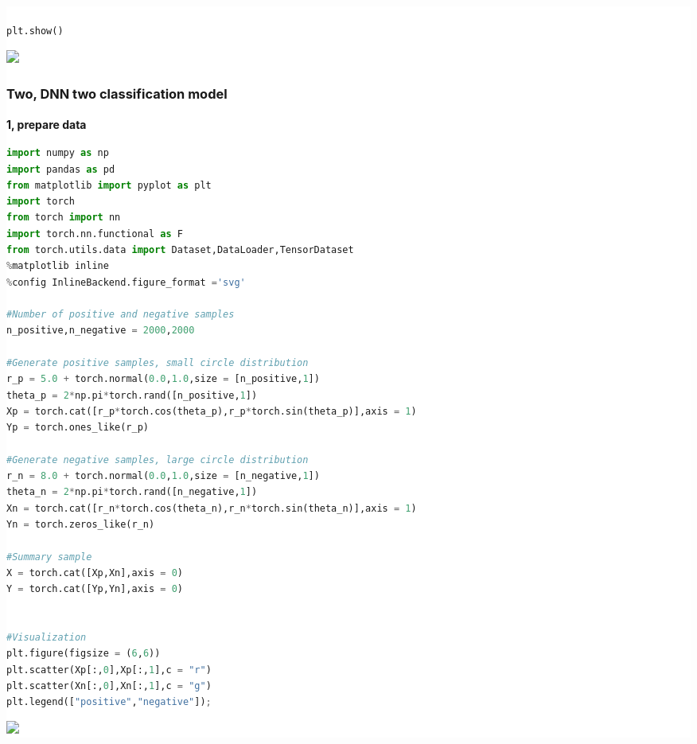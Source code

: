 ```python

plt.show()

```

![](./data/3-2-回归结果可视化.png)

```python

```

### Two, DNN two classification model

```python

```

**1, prepare data**

```python
import numpy as np
import pandas as pd
from matplotlib import pyplot as plt
import torch
from torch import nn
import torch.nn.functional as F
from torch.utils.data import Dataset,DataLoader,TensorDataset
%matplotlib inline
%config InlineBackend.figure_format ='svg'

#Number of positive and negative samples
n_positive,n_negative = 2000,2000

#Generate positive samples, small circle distribution
r_p = 5.0 + torch.normal(0.0,1.0,size = [n_positive,1])
theta_p = 2*np.pi*torch.rand([n_positive,1])
Xp = torch.cat([r_p*torch.cos(theta_p),r_p*torch.sin(theta_p)],axis = 1)
Yp = torch.ones_like(r_p)

#Generate negative samples, large circle distribution
r_n = 8.0 + torch.normal(0.0,1.0,size = [n_negative,1])
theta_n = 2*np.pi*torch.rand([n_negative,1])
Xn = torch.cat([r_n*torch.cos(theta_n),r_n*torch.sin(theta_n)],axis = 1)
Yn = torch.zeros_like(r_n)

#Summary sample
X = torch.cat([Xp,Xn],axis = 0)
Y = torch.cat([Yp,Yn],axis = 0)


#Visualization
plt.figure(figsize = (6,6))
plt.scatter(Xp[:,0],Xp[:,1],c = "r")
plt.scatter(Xn[:,0],Xn[:,1],c = "g")
plt.legend(["positive","negative"]);

```
![](./data/3-2-分类数据可视化.png)
